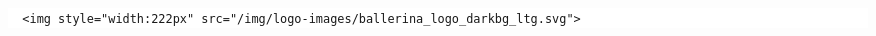       <img style="width:222px" src="/img/logo-images/ballerina_logo_darkbg_ltg.svg">
  </div>
  </div>
</div>
<div class="row cBallerinaLearnWrapper cGrayWrapper cCommunityLinks">
  <div class="col-sm-12 col-md-4 cBoxContainer cCommunityIconsContainer">
  <div class="cBallerina-Box">